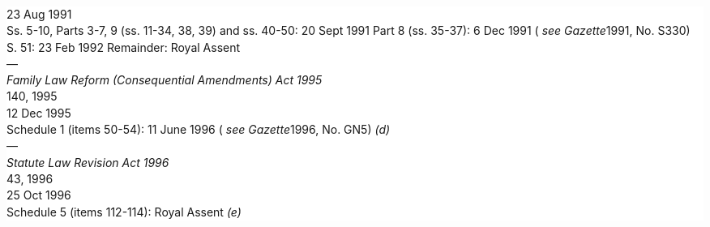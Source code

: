  </td>
  <td colspan="1" align="left">
    <div>23 Aug 1991</div>

  </td>
  <td colspan="1" align="left">
    <div>Ss. 5-10, 
Parts&#160;3-7, 9 
(ss. 11-34, 38, 39) and ss. 40-50: 20 Sept 1991 
Part&#160;8 (ss. 35-37): 6 Dec 1991 ( <i>see Gazette</i>1991, No.&#160;S330) 
S. 51: 23 Feb 1992 
Remainder: Royal Assent</div>

  </td>
  <td colspan="1" align="left">
    <div>&#151;</div>

  </td>
</tr>
<tr align="left">
  <td colspan="1" align="left">
    <div><i>Family Law Reform (Consequential Amendments) Act 1995</i></div>

  </td>
  <td colspan="1" align="left">
    <div>140, 1995</div>

  </td>
  <td colspan="1" align="left">
    <div>12 Dec 1995</div>

  </td>
  <td colspan="1" align="left">
    <div>Schedule&#160;1 (items&#160;50-54): 11&#160;June 1996 ( <i>see Gazette</i>1996, No.&#160;GN5) <i>(d)</i></div>

  </td>
  <td colspan="1" align="left">
    <div>&#151;</div>

  </td>
</tr>
<tr align="left">
  <td colspan="1" align="left">
    <div><i>Statute Law Revision Act 1996</i></div>

  </td>
  <td colspan="1" align="left">
    <div>43, 1996</div>

  </td>
  <td colspan="1" align="left">
    <div>25 Oct 1996</div>

  </td>
  <td colspan="1" align="left">
    <div>Schedule&#160;5 (items&#160;112-114): Royal Assent <i>(e)</i></div>
